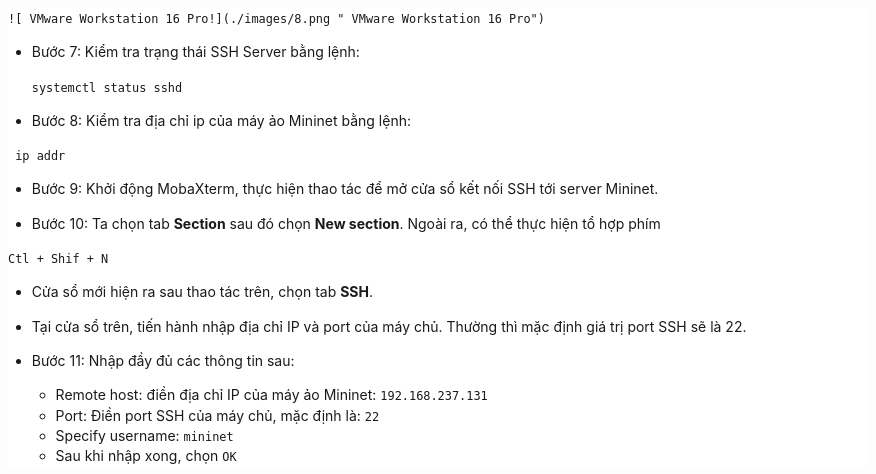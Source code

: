 	![ VMware Workstation 16 Pro!](./images/8.png " VMware Workstation 16 Pro")

- Bước 7: Kiểm tra trạng thái SSH Server bằng lệnh: 
  
  ```
  systemctl status sshd
  ```

- Bước 8: Kiểm tra địa chỉ ip của máy ảo Mininet bằng lệnh: 
  
 ```
  ip addr
 ```


- Bước 9: Khởi động MobaXterm, thực hiện thao tác để mở cửa sổ kết nối SSH tới server Mininet. 

- Bước 10: Ta chọn tab <b>Section</b> sau đó chọn <b>New section</b>.
Ngoài ra, có thể thực hiện tổ hợp phím 

```
Ctl + Shif + N
```

  - Cửa sổ mới hiện ra sau thao tác trên, chọn tab <b>SSH</b>.

  - Tại cửa sổ trên, tiến hành nhập địa chỉ IP và port của máy chủ. Thường thì mặc định giá trị port SSH sẽ là 22.
  
- Bước 11: Nhập đầy đủ các thông tin sau:
	
	- Remote host: điền địa chỉ IP của máy ảo Mininet: `192.168.237.131`
	- Port: Điền port SSH của máy chủ, mặc định là: `22`
	- Specify username: `mininet`
	- Sau khi nhập xong, chọn `OK`
